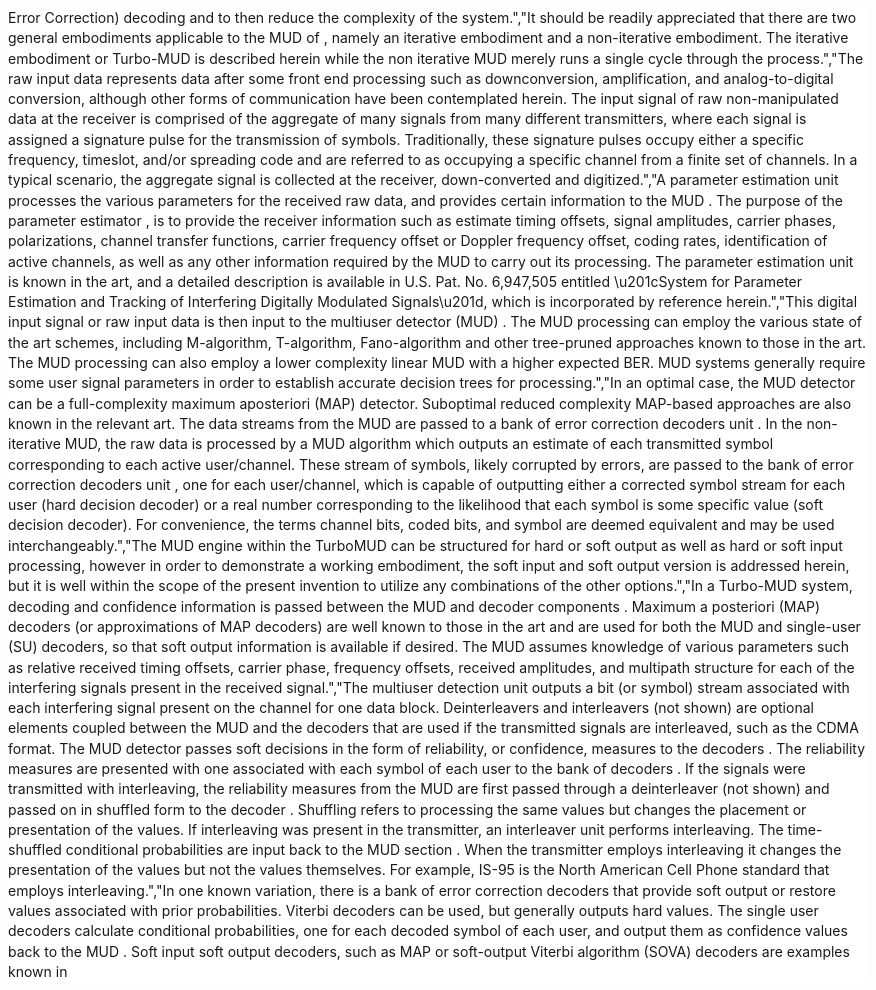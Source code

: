 Error Correction) decoding and to then reduce the complexity of the system.","It should be readily appreciated that there are two general embodiments applicable to the MUD of , namely an iterative embodiment and a non-iterative embodiment. The iterative embodiment or Turbo-MUD is described herein while the non iterative MUD merely runs a single cycle through the process.","The raw input data represents data after some front end processing such as downconversion, amplification, and analog-to-digital conversion, although other forms of communication have been contemplated herein. The input signal of raw non-manipulated data at the receiver is comprised of the aggregate of many signals from many different transmitters, where each signal is assigned a signature pulse for the transmission of symbols. Traditionally, these signature pulses occupy either a specific frequency, timeslot, and\/or spreading code and are referred to as occupying a specific channel from a finite set of channels. In a typical scenario, the aggregate signal is collected at the receiver, down-converted and digitized.","A parameter estimation unit  processes the various parameters for the received raw data, and provides certain information to the MUD . The purpose of the parameter estimator , is to provide the receiver information such as estimate timing offsets, signal amplitudes, carrier phases, polarizations, channel transfer functions, carrier frequency offset or Doppler frequency offset, coding rates, identification of active channels, as well as any other information required by the MUD to carry out its processing. The parameter estimation unit is known in the art, and a detailed description is available in U.S. Pat. No. 6,947,505 entitled \u201cSystem for Parameter Estimation and Tracking of Interfering Digitally Modulated Signals\u201d, which is incorporated by reference herein.","This digital input signal or raw input data is then input to the multiuser detector (MUD) . The MUD processing can employ the various state of the art schemes, including M-algorithm, T-algorithm, Fano-algorithm and other tree-pruned approaches known to those in the art. The MUD processing can also employ a lower complexity linear MUD with a higher expected BER. MUD systems generally require some user signal parameters in order to establish accurate decision trees for processing.","In an optimal case, the MUD detector  can be a full-complexity maximum aposteriori (MAP) detector. Suboptimal reduced complexity MAP-based approaches are also known in the relevant art. The data streams from the MUD  are passed to a bank of error correction decoders unit . In the non-iterative MUD, the raw data is processed by a MUD algorithm which outputs an estimate of each transmitted symbol corresponding to each active user\/channel. These stream of symbols, likely corrupted by errors, are passed to the bank of error correction decoders unit , one for each user\/channel, which is capable of outputting either a corrected symbol stream for each user (hard decision decoder) or a real number corresponding to the likelihood that each symbol is some specific value (soft decision decoder). For convenience, the terms channel bits, coded bits, and symbol are deemed equivalent and may be used interchangeably.","The MUD engine  within the TurboMUD can be structured for hard or soft output as well as hard or soft input processing, however in order to demonstrate a working embodiment, the soft input and soft output version is addressed herein, but it is well within the scope of the present invention to utilize any combinations of the other options.","In a Turbo-MUD system, decoding and confidence information is passed between the MUD  and decoder components . Maximum a posteriori (MAP) decoders (or approximations of MAP decoders) are well known to those in the art and are used for both the MUD and single-user (SU) decoders, so that soft output information is available if desired. The MUD  assumes knowledge of various parameters such as relative received timing offsets, carrier phase, frequency offsets, received amplitudes, and multipath structure for each of the interfering signals present in the received signal.","The multiuser detection unit  outputs a bit (or symbol) stream associated with each interfering signal present on the channel for one data block. Deinterleavers and interleavers (not shown) are optional elements coupled between the MUD  and the decoders  that are used if the transmitted signals are interleaved, such as the CDMA format. The MUD detector  passes soft decisions in the form of reliability, or confidence, measures to the decoders . The reliability measures are presented with one associated with each symbol of each user to the bank of decoders . If the signals were transmitted with interleaving, the reliability measures from the MUD  are first passed through a deinterleaver (not shown) and passed on in shuffled form to the decoder . Shuffling refers to processing the same values but changes the placement or presentation of the values. If interleaving was present in the transmitter, an interleaver unit performs interleaving. The time-shuffled conditional probabilities are input back to the MUD section . When the transmitter employs interleaving it changes the presentation of the values but not the values themselves. For example, IS-95 is the North American Cell Phone standard that employs interleaving.","In one known variation, there is a bank of error correction decoders  that provide soft output or restore values associated with prior probabilities. Viterbi decoders can be used, but generally outputs hard values. The single user decoders calculate conditional probabilities, one for each decoded symbol of each user, and output them as confidence values back to the MUD . Soft input soft output decoders, such as MAP or soft-output Viterbi algorithm (SOVA) decoders are examples known in